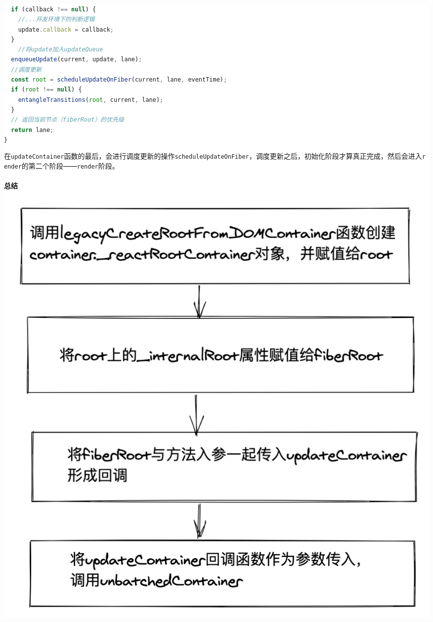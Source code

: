 ```js
  if (callback !== null) {
    //...开发环境下的判断逻辑
    update.callback = callback;
  }
	//将update加入updateQueue
  enqueueUpdate(current, update, lane);
  //调度更新
  const root = scheduleUpdateOnFiber(current, lane, eventTime);
  if (root !== null) {
    entangleTransitions(root, current, lane);
  }
  // 返回当前节点（fiberRoot）的优先级
  return lane;
}
```

在`updateContainer`函数的最后，会进行调度更新的操作`scheduleUpdateOnFiber`，调度更新之后，初始化阶段才算真正完成，然后会进入`render`的第二个阶段——`render`阶段。

#### 总结

<img src="./pic/sumrender.png"/>